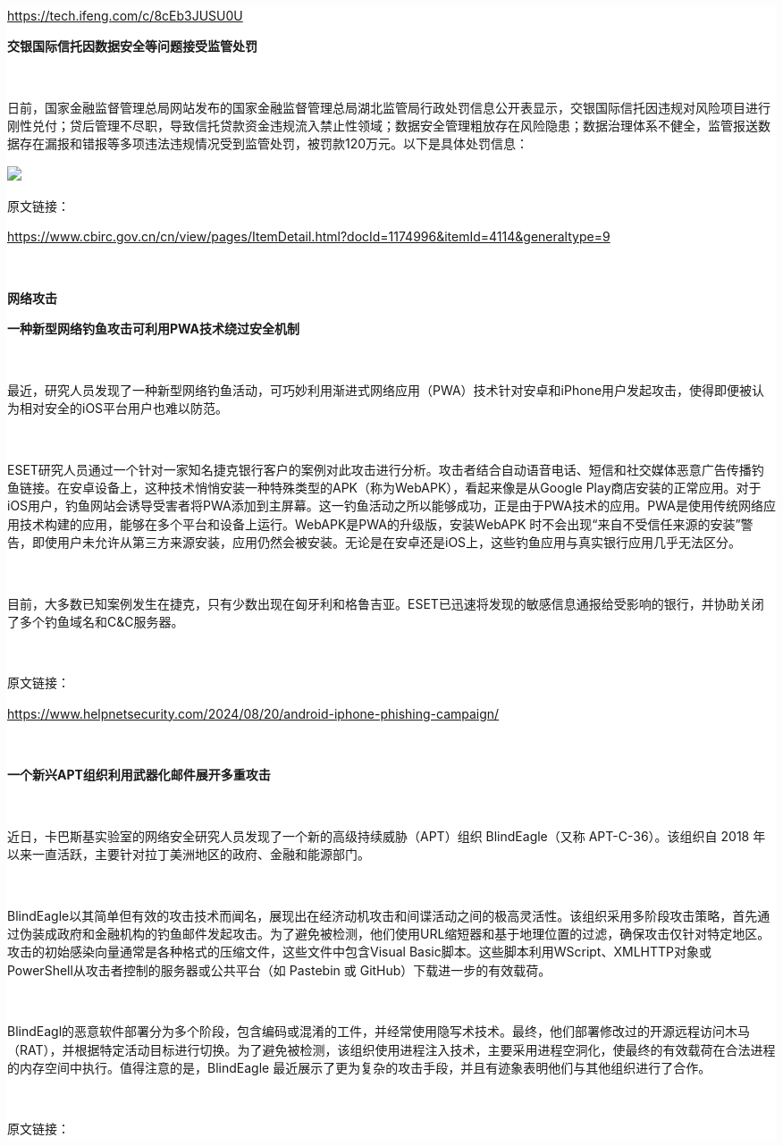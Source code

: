https://tech.ifeng.com/c/8cEb3JUSU0U  
  
  
**交银国际信托因数据安全等问题接受监管处罚**  
  
   
  
日前，国家金融监督管理总局网站发布的国家金融监督管理总局湖北监管局行政处罚信息公开表显示，交银国际信托因违规对风险项目进行刚性兑付；贷后管理不尽职，导致信托贷款资金违规流入禁止性领域；数据安全管理粗放存在风险隐患；数据治理体系不健全，监管报送数据存在漏报和错报等多项违法违规情况受到监管处罚，被罚款120万元。以下是具体处罚信息：  
  
  
![](https://mmbiz.qpic.cn/mmbiz_png/kuIKKC9tNkAqAuZBpypDwWfjEh32IzE8xNSSS7Vib2aBmYag1zkiasFpHBzMBUN7Y9CjiaW88agEZaDG70ibBc5vEw/640?wx_fmt=png&from=appmsg "")  
  
  
原文链接：  
  
https://www.cbirc.gov.cn/cn/view/pages/ItemDetail.html?docId=1174996&itemId=4114&generaltype=9  
  
   
  
  
**网络攻击**  
  
  
  
**一种新型网络钓鱼攻击可利用PWA技术绕过安全机制**  
  
   
  
最近，研究人员发现了一种新型网络钓鱼活动，可巧妙利用渐进式网络应用（PWA）技术针对安卓和iPhone用户发起攻击，使得即便被认为相对安全的iOS平台用户也难以防范。  
  
   
  
ESET研究人员通过一个针对一家知名捷克银行客户的案例对此攻击进行分析。攻击者结合自动语音电话、短信和社交媒体恶意广告传播钓鱼链接。在安卓设备上，这种技术悄悄安装一种特殊类型的APK（称为WebAPK），看起来像是从Google Play商店安装的正常应用。对于iOS用户，钓鱼网站会诱导受害者将PWA添加到主屏幕。这一钓鱼活动之所以能够成功，正是由于PWA技术的应用。PWA是使用传统网络应用技术构建的应用，能够在多个平台和设备上运行。WebAPK是PWA的升级版，安装WebAPK 时不会出现“来自不受信任来源的安装”警告，即使用户未允许从第三方来源安装，应用仍然会被安装。无论是在安卓还是iOS上，这些钓鱼应用与真实银行应用几乎无法区分。  
  
   
  
目前，大多数已知案例发生在捷克，只有少数出现在匈牙利和格鲁吉亚。ESET已迅速将发现的敏感信息通报给受影响的银行，并协助关闭了多个钓鱼域名和C&C服务器。  
  
   
  
原文链接：  
  
https://www.helpnetsecurity.com/2024/08/20/android-iphone-phishing-campaign/  
  
   
  
**一个新兴APT组织利用武器化邮件展开多重攻击**  
  
   
  
近日，卡巴斯基实验室的网络安全研究人员发现了一个新的高级持续威胁（APT）组织 BlindEagle（又称 APT-C-36）。该组织自 2018 年以来一直活跃，主要针对拉丁美洲地区的政府、金融和能源部门。  
  
   
  
BlindEagle以其简单但有效的攻击技术而闻名，展现出在经济动机攻击和间谍活动之间的极高灵活性。该组织采用多阶段攻击策略，首先通过伪装成政府和金融机构的钓鱼邮件发起攻击。为了避免被检测，他们使用URL缩短器和基于地理位置的过滤，确保攻击仅针对特定地区。攻击的初始感染向量通常是各种格式的压缩文件，这些文件中包含Visual Basic脚本。这些脚本利用WScript、XMLHTTP对象或 PowerShell从攻击者控制的服务器或公共平台（如 Pastebin 或 GitHub）下载进一步的有效载荷。  
  
   
  
BlindEagl的恶意软件部署分为多个阶段，包含编码或混淆的工件，并经常使用隐写术技术。最终，他们部署修改过的开源远程访问木马（RAT），并根据特定活动目标进行切换。为了避免被检测，该组织使用进程注入技术，主要采用进程空洞化，使最终的有效载荷在合法进程的内存空间中执行。值得注意的是，BlindEagle 最近展示了更为复杂的攻击手段，并且有迹象表明他们与其他组织进行了合作。  
  
   
  
原文链接：  
  
